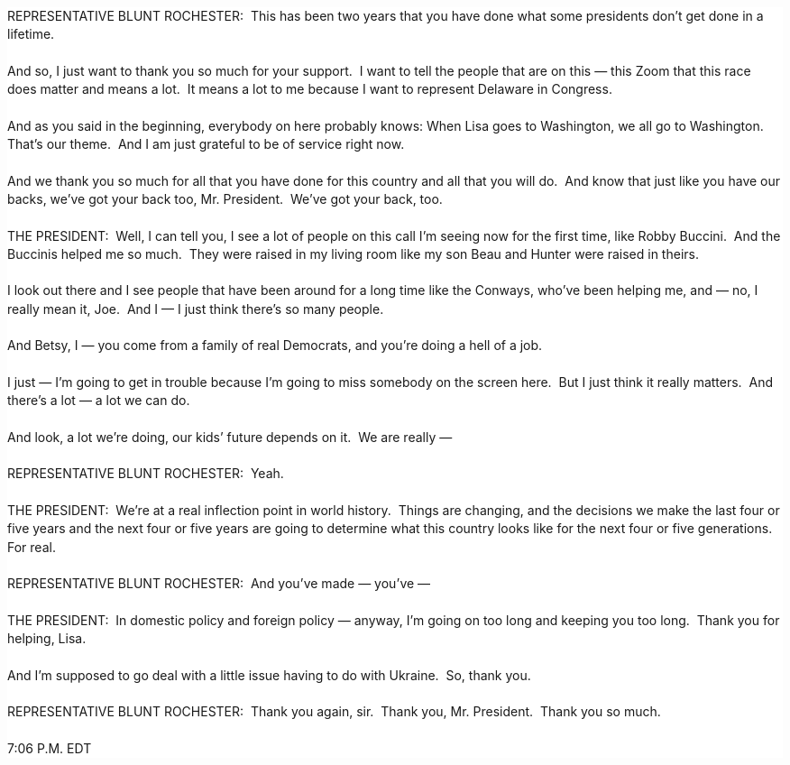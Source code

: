 REPRESENTATIVE BLUNT ROCHESTER:  This has been two years that you have
done what some presidents don’t get done in a lifetime.   
   
And so, I just want to thank you so much for your support.  I want to
tell the people that are on this — this Zoom that this race does matter
and means a lot.  It means a lot to me because I want to represent
Delaware in Congress.   
   
And as you said in the beginning, everybody on here probably knows: When
Lisa goes to Washington, we all go to Washington.  That’s our theme. 
And I am just grateful to be of service right now.   
   
And we thank you so much for all that you have done for this country and
all that you will do.  And know that just like you have our backs, we’ve
got your back too, Mr. President.  We’ve got your back, too.  
   
THE PRESIDENT:  Well, I can tell you, I see a lot of people on this call
I’m seeing now for the first time, like Robby Buccini.  And the Buccinis
helped me so much.  They were raised in my living room like my son Beau
and Hunter were raised in theirs.   
   
I look out there and I see people that have been around for a long time
like the Conways, who’ve been helping me, and — no, I really mean it,
Joe.  And I — I just think there’s so many people.   
   
And Betsy, I — you come from a family of real Democrats, and you’re
doing a hell of a job.   
   
I just — I’m going to get in trouble because I’m going to miss somebody
on the screen here.  But I just think it really matters.  And there’s a
lot — a lot we can do.   
   
And look, a lot we’re doing, our kids’ future depends on it.  We are
really —  
   
REPRESENTATIVE BLUNT ROCHESTER:  Yeah.  
   
THE PRESIDENT:  We’re at a real inflection point in world history. 
Things are changing, and the decisions we make the last four or five
years and the next four or five years are going to determine what this
country looks like for the next four or five generations.  For real.  
   
REPRESENTATIVE BLUNT ROCHESTER:  And you’ve made — you’ve —  
   
THE PRESIDENT:  In domestic policy and foreign policy — anyway, I’m
going on too long and keeping you too long.  Thank you for helping,
Lisa.   
   
And I’m supposed to go deal with a little issue having to do with
Ukraine.  So, thank you.  
   
REPRESENTATIVE BLUNT ROCHESTER:  Thank you again, sir.  Thank you, Mr.
President.  Thank you so much.  
   
7:06 P.M. EDT
